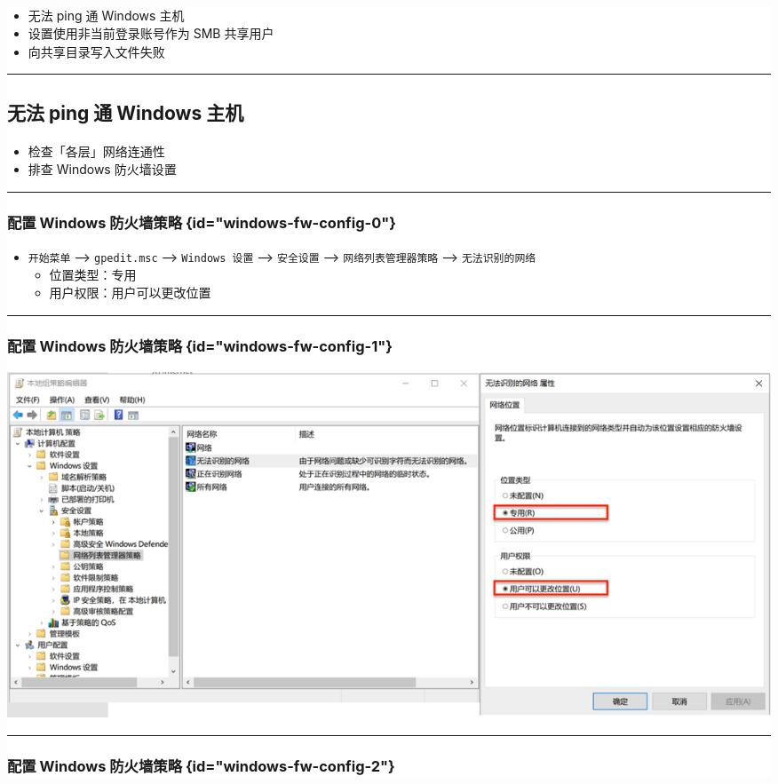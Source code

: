 
* 无法 ping 通 Windows 主机
* 设置使用非当前登录账号作为 SMB 共享用户
* 向共享目录写入文件失败

---

## 无法 ping 通 Windows 主机

* 检查「各层」网络连通性
* 排查 Windows 防火墙设置

---

### 配置 Windows 防火墙策略 {id="windows-fw-config-0"}

* `开始菜单` --> `gpedit.msc` --> `Windows 设置` --> `安全设置` --> `网络列表管理器策略` --> `无法识别的网络`
    * 位置类型：专用
    * 用户权限：用户可以更改位置

---

### 配置 Windows 防火墙策略 {id="windows-fw-config-1"}

![](images/chap0x06/windows-fw-config-1.png)

---

### 配置 Windows 防火墙策略 {id="windows-fw-config-2"}
